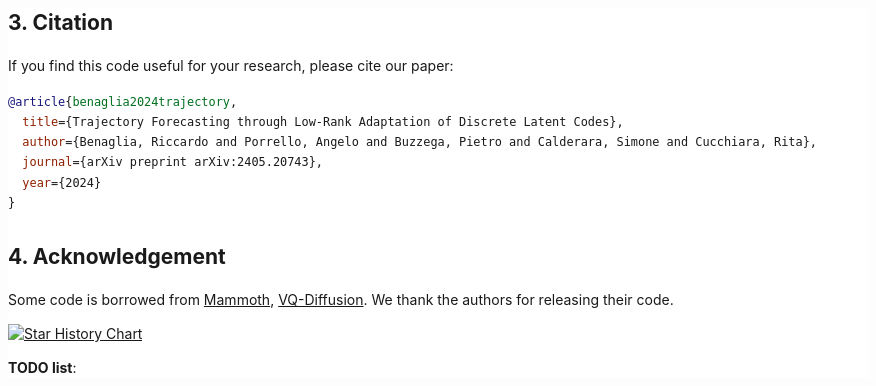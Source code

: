 
## 3. Citation
If you find this code useful for your research, please cite our paper:

```bibtex
@article{benaglia2024trajectory,
  title={Trajectory Forecasting through Low-Rank Adaptation of Discrete Latent Codes},
  author={Benaglia, Riccardo and Porrello, Angelo and Buzzega, Pietro and Calderara, Simone and Cucchiara, Rita},
  journal={arXiv preprint arXiv:2405.20743},
  year={2024}
}
```


## 4. Acknowledgement

Some code is borrowed from [Mammoth](https://github.com/aimagelab/mammoth), [VQ-Diffusion](https://github.com/microsoft/VQ-Diffusion). We thank the authors for releasing their code.

[![Star History Chart](https://api.star-history.com/svg?repos=aimagelab/LRVQ&type=Date)](https://github.com/aimagelab/LRVQ)

**TODO list**:
